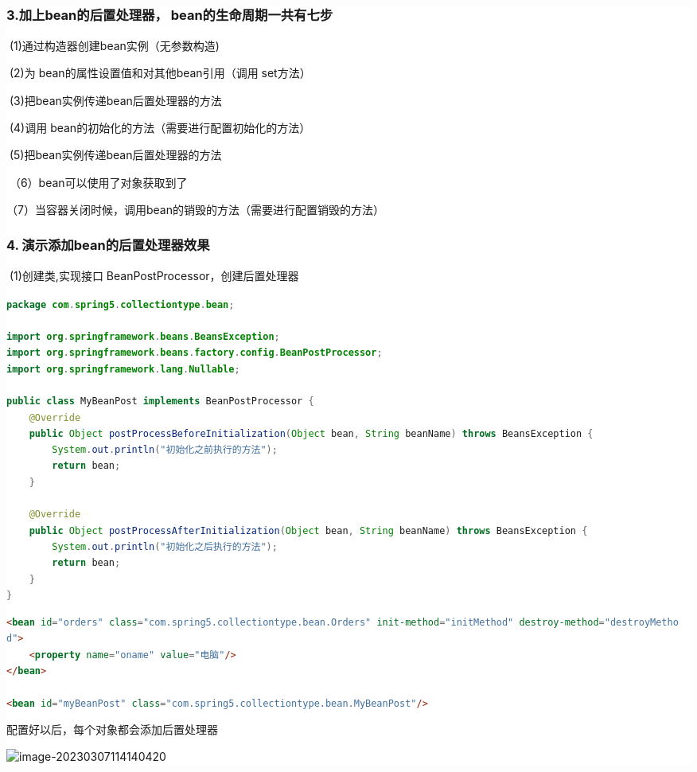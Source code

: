 ###  3.加上bean的后置处理器， bean的生命周期一共有七步

​			(1)通过构造器创建bean实例（无参数构造)

​			(2)为 bean的属性设置值和对其他bean引用（调用 set方法）

​			(3)把bean实例传递bean后置处理器的方法

​			(4)调用 bean的初始化的方法（需要进行配置初始化的方法）

​			(5)把bean实例传递bean后置处理器的方法

​		 （6）bean可以使用了对象获取到了

​		（7）当容器关闭时候，调用bean的销毁的方法（需要进行配置销毁的方法）

### 4. 演示添加bean的后置处理器效果

​         (1)创建类,实现接口 BeanPostProcessor，创建后置处理器

```java
package com.spring5.collectiontype.bean;

import org.springframework.beans.BeansException;
import org.springframework.beans.factory.config.BeanPostProcessor;
import org.springframework.lang.Nullable;

public class MyBeanPost implements BeanPostProcessor {
    @Override
    public Object postProcessBeforeInitialization(Object bean, String beanName) throws BeansException {
        System.out.println("初始化之前执行的方法");
        return bean;
    }

    @Override
    public Object postProcessAfterInitialization(Object bean, String beanName) throws BeansException {
        System.out.println("初始化之后执行的方法");
        return bean;
    }
}
```

```html
<bean id="orders" class="com.spring5.collectiontype.bean.Orders" init-method="initMethod" destroy-method="destroyMethod">
    <property name="oname" value="电脑"/>
</bean>

<bean id="myBeanPost" class="com.spring5.collectiontype.bean.MyBeanPost"/>
```

配置好以后，每个对象都会添加后置处理器

![image-20230307114140420](C:\Users\Alvin\AppData\Roaming\Typora\typora-user-images\image-20230307114140420.png)

